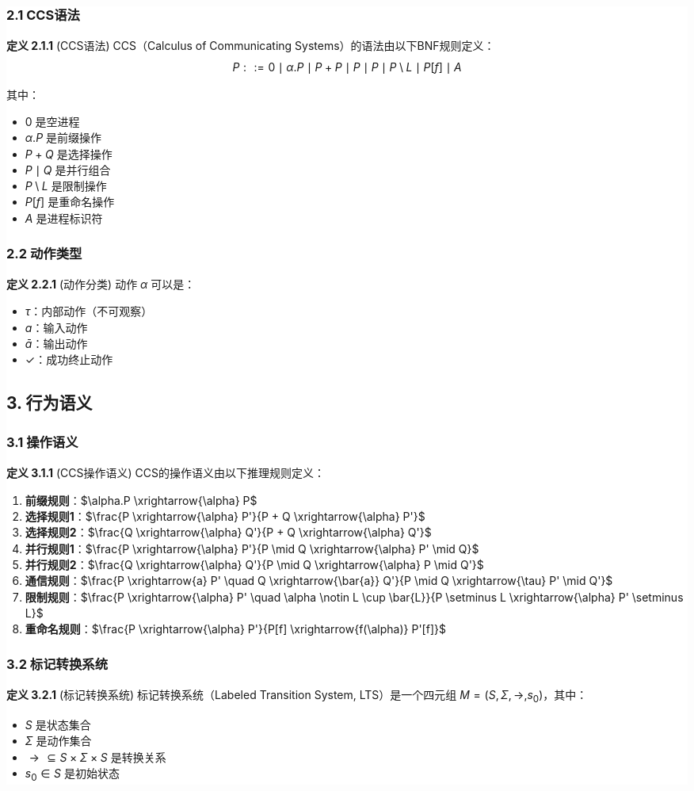 ### 2.1 CCS语法

**定义 2.1.1** (CCS语法)
CCS（Calculus of Communicating Systems）的语法由以下BNF规则定义：
$$P ::= 0 \mid \alpha.P \mid P + P \mid P \mid P \mid P \setminus L \mid P[f] \mid A$$

其中：

- $0$ 是空进程
- $\alpha.P$ 是前缀操作
- $P + Q$ 是选择操作
- $P \mid Q$ 是并行组合
- $P \setminus L$ 是限制操作
- $P[f]$ 是重命名操作
- $A$ 是进程标识符

### 2.2 动作类型

**定义 2.2.1** (动作分类)
动作 $\alpha$ 可以是：

- $\tau$：内部动作（不可观察）
- $a$：输入动作
- $\bar{a}$：输出动作
- $\checkmark$：成功终止动作

## 3. 行为语义

### 3.1 操作语义

**定义 3.1.1** (CCS操作语义)
CCS的操作语义由以下推理规则定义：

1. **前缀规则**：$\alpha.P \xrightarrow{\alpha} P$
2. **选择规则1**：$\frac{P \xrightarrow{\alpha} P'}{P + Q \xrightarrow{\alpha} P'}$
3. **选择规则2**：$\frac{Q \xrightarrow{\alpha} Q'}{P + Q \xrightarrow{\alpha} Q'}$
4. **并行规则1**：$\frac{P \xrightarrow{\alpha} P'}{P \mid Q \xrightarrow{\alpha} P' \mid Q}$
5. **并行规则2**：$\frac{Q \xrightarrow{\alpha} Q'}{P \mid Q \xrightarrow{\alpha} P \mid Q'}$
6. **通信规则**：$\frac{P \xrightarrow{a} P' \quad Q \xrightarrow{\bar{a}} Q'}{P \mid Q \xrightarrow{\tau} P' \mid Q'}$
7. **限制规则**：$\frac{P \xrightarrow{\alpha} P' \quad \alpha \notin L \cup \bar{L}}{P \setminus L \xrightarrow{\alpha} P' \setminus L}$
8. **重命名规则**：$\frac{P \xrightarrow{\alpha} P'}{P[f] \xrightarrow{f(\alpha)} P'[f]}$

### 3.2 标记转换系统

**定义 3.2.1** (标记转换系统)
标记转换系统（Labeled Transition System, LTS）是一个四元组 $M = (S, \Sigma, \rightarrow, s_0)$，其中：

- $S$ 是状态集合
- $\Sigma$ 是动作集合
- $\rightarrow \subseteq S \times \Sigma \times S$ 是转换关系
- $s_0 \in S$ 是初始状态
